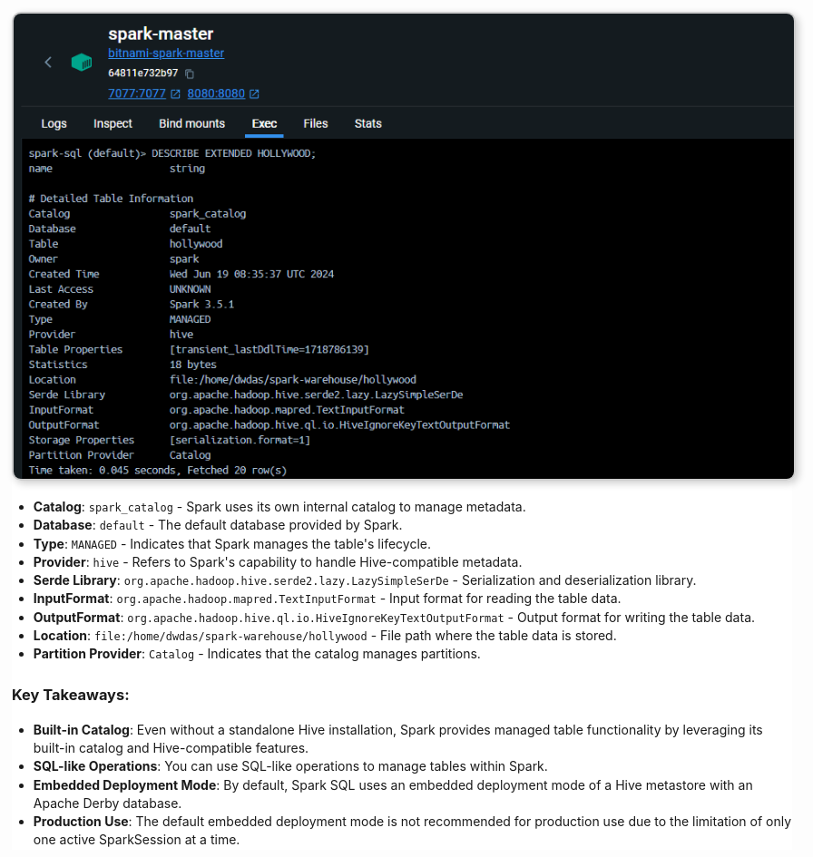<img src="images/custom-image-2024-06-19-17-25-45.png" alt="Warehouse Directory" style="border: 2px solid #ccc; box-shadow: 3px 3px 8px rgba(0, 0, 0, 0.2); border-radius: 10px;">


- **Catalog**: `spark_catalog` - Spark uses its own internal catalog to manage metadata.
- **Database**: `default` - The default database provided by Spark.
- **Type**: `MANAGED` - Indicates that Spark manages the table's lifecycle.
- **Provider**: `hive` - Refers to Spark's capability to handle Hive-compatible metadata.
- **Serde Library**: `org.apache.hadoop.hive.serde2.lazy.LazySimpleSerDe` - Serialization and deserialization library.
- **InputFormat**: `org.apache.hadoop.mapred.TextInputFormat` - Input format for reading the table data.
- **OutputFormat**: `org.apache.hadoop.hive.ql.io.HiveIgnoreKeyTextOutputFormat` - Output format for writing the table data.
- **Location**: `file:/home/dwdas/spark-warehouse/hollywood` - File path where the table data is stored.
- **Partition Provider**: `Catalog` - Indicates that the catalog manages partitions.

### Key Takeaways:

- **Built-in Catalog**: Even without a standalone Hive installation, Spark provides managed table functionality by leveraging its built-in catalog and Hive-compatible features.
- **SQL-like Operations**: You can use SQL-like operations to manage tables within Spark.
- **Embedded Deployment Mode**: By default, Spark SQL uses an embedded deployment mode of a Hive metastore with an Apache Derby database.
- **Production Use**: The default embedded deployment mode is not recommended for production use due to the limitation of only one active SparkSession at a time.
